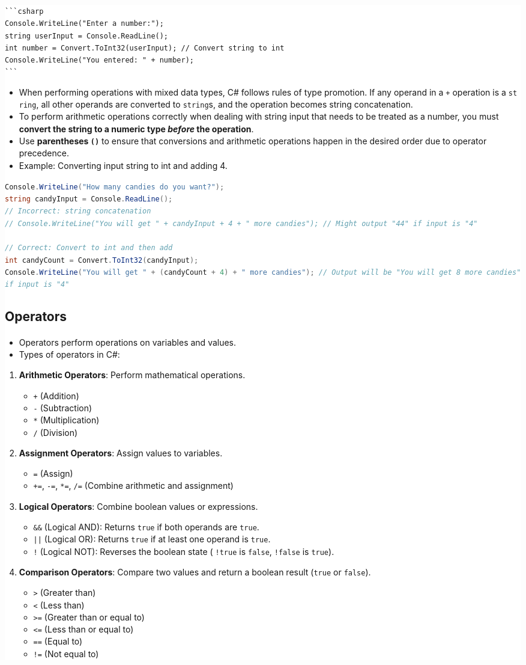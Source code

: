     ```csharp
    Console.WriteLine("Enter a number:");
    string userInput = Console.ReadLine();
    int number = Convert.ToInt32(userInput); // Convert string to int
    Console.WriteLine("You entered: " + number);
    ```

- When performing operations with mixed data types, C# follows rules of type promotion. If any operand in a `+` operation is a `string`, all other operands are converted to `string`s, and the operation becomes string concatenation.
- To perform arithmetic operations correctly when dealing with string input that needs to be treated as a number, you must **convert the string to a numeric type *before* the operation**.
- Use **parentheses `()`** to ensure that conversions and arithmetic operations happen in the desired order due to operator precedence.
- Example: Converting input string to int and adding 4.

```csharp
Console.WriteLine("How many candies do you want?");
string candyInput = Console.ReadLine();
// Incorrect: string concatenation
// Console.WriteLine("You will get " + candyInput + 4 + " more candies"); // Might output "44" if input is "4"

// Correct: Convert to int and then add
int candyCount = Convert.ToInt32(candyInput);
Console.WriteLine("You will get " + (candyCount + 4) + " more candies"); // Output will be "You will get 8 more candies" if input is "4"
```

## Operators

- Operators perform operations on variables and values.
- Types of operators in C#:

1. **Arithmetic Operators**: Perform mathematical operations.
    - `+` (Addition)
    - `-` (Subtraction)
    - `*` (Multiplication)
    - `/` (Division)

2. **Assignment Operators**: Assign values to variables.
    - `=` (Assign)
    - `+=`, `-=`, `*=`, `/=` (Combine arithmetic and assignment)

3. **Logical Operators**: Combine boolean values or expressions.
    - `&&` (Logical AND): Returns `true` if both operands are `true`.
    - `||` (Logical OR): Returns `true` if at least one operand is `true`.
    - `!` (Logical NOT): Reverses the boolean state ( `!true` is `false`, `!false` is `true`).

4. **Comparison Operators**: Compare two values and return a boolean result (`true` or `false`).
    - `>` (Greater than)
    - `<` (Less than)
    - `>=` (Greater than or equal to)
    - `<=` (Less than or equal to)
    - `==` (Equal to)
    - `!=` (Not equal to)
